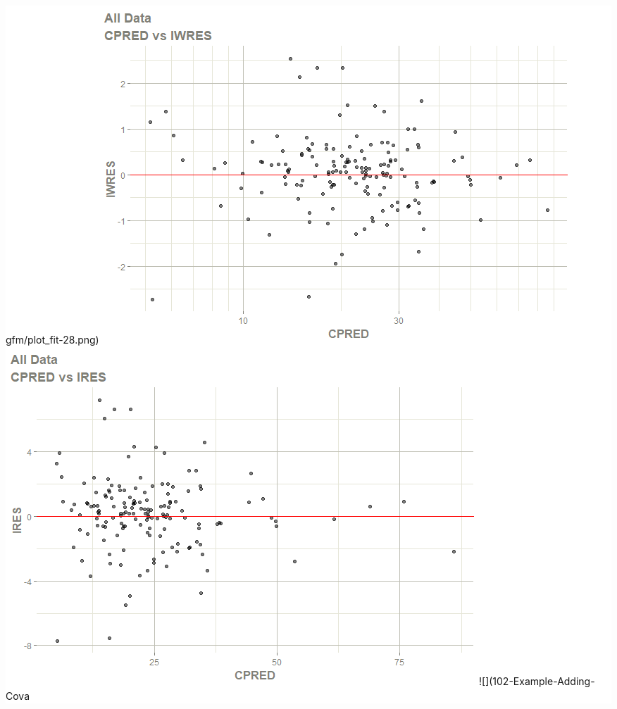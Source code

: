 gfm/plot_fit-28.png)![](102-Example-Adding-Covariances-between-random-effects_files/figure-gfm/plot_fit-29.png)![](102-Example-Adding-Covariances-between-random-effects_files/figure-gfm/plot_fit-30.png)![](102-Example-Adding-Cova